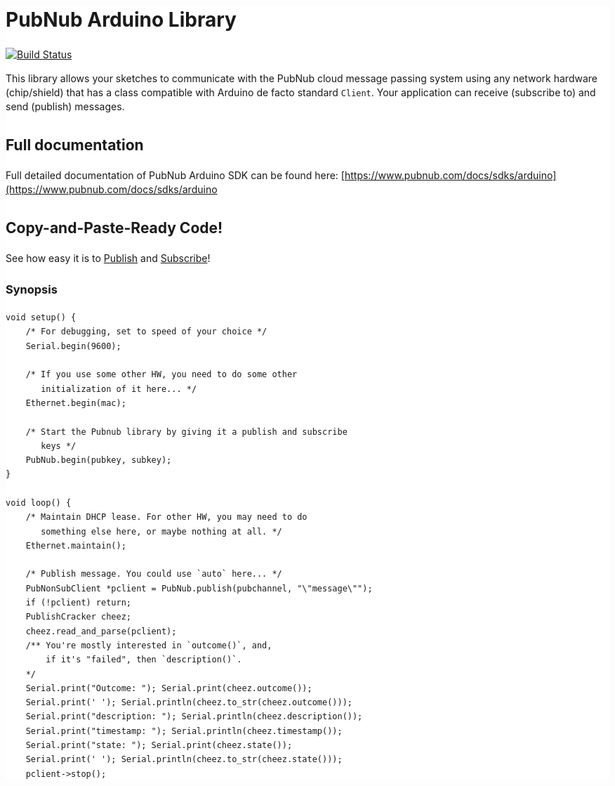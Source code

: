 # PubNub Arduino Library

[![Build Status](https://travis-ci.com/pubnub/arduino.svg?branch=master)](https://travis-ci.com/pubnub/arduino)

This library allows your sketches to communicate with the PubNub cloud
message passing system using any network hardware (chip/shield) that
has a class compatible with Arduino de facto standard `Client`. Your 
application can receive (subscribe to) and send (publish) messages.

## Full documentation

Full detailed documentation of PubNub Arduino SDK can be found here:
 [https://www.pubnub.com/docs/sdks/arduino](https://www.pubnub.com/docs/sdks/arduino

## Copy-and-Paste-Ready Code!

See how easy it is to [Publish](examples/PubNubPublisher) 
and [Subscribe](examples/PubNubSubscriber)!

### Synopsis


    void setup() {
        /* For debugging, set to speed of your choice */
        Serial.begin(9600);

        /* If you use some other HW, you need to do some other
           initialization of it here... */
        Ethernet.begin(mac);

        /* Start the Pubnub library by giving it a publish and subscribe
           keys */
        PubNub.begin(pubkey, subkey);
    }

    void loop() {
        /* Maintain DHCP lease. For other HW, you may need to do
           something else here, or maybe nothing at all. */
        Ethernet.maintain();

        /* Publish message. You could use `auto` here... */
        PubNonSubClient *pclient = PubNub.publish(pubchannel, "\"message\"");
        if (!pclient) return;
        PublishCracker cheez;
        cheez.read_and_parse(pclient);
        /** You're mostly interested in `outcome()`, and,
            if it's "failed", then `description()`. 
        */
        Serial.print("Outcome: "); Serial.print(cheez.outcome());
        Serial.print(' '); Serial.println(cheez.to_str(cheez.outcome()));
        Serial.print("description: "); Serial.println(cheez.description());
        Serial.print("timestamp: "); Serial.println(cheez.timestamp());
        Serial.print("state: "); Serial.print(cheez.state());
        Serial.print(' '); Serial.println(cheez.to_str(cheez.state()));
        pclient->stop();
